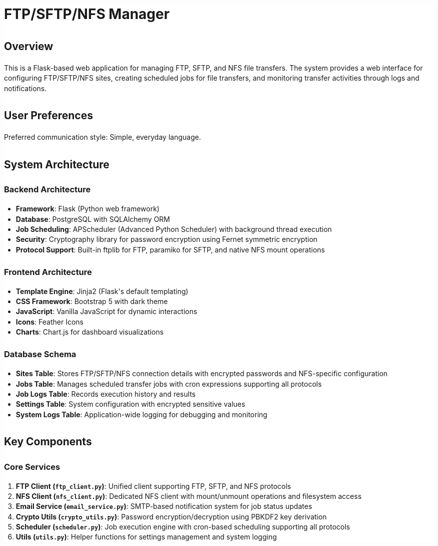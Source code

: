 # FTP/SFTP/NFS Manager

## Overview

This is a Flask-based web application for managing FTP, SFTP, and NFS file transfers. The system provides a web interface for configuring FTP/SFTP/NFS sites, creating scheduled jobs for file transfers, and monitoring transfer activities through logs and notifications.

## User Preferences

Preferred communication style: Simple, everyday language.

## System Architecture

### Backend Architecture
- **Framework**: Flask (Python web framework)
- **Database**: PostgreSQL with SQLAlchemy ORM
- **Job Scheduling**: APScheduler (Advanced Python Scheduler) with background thread execution
- **Security**: Cryptography library for password encryption using Fernet symmetric encryption
- **Protocol Support**: Built-in ftplib for FTP, paramiko for SFTP, and native NFS mount operations

### Frontend Architecture
- **Template Engine**: Jinja2 (Flask's default templating)
- **CSS Framework**: Bootstrap 5 with dark theme
- **JavaScript**: Vanilla JavaScript for dynamic interactions
- **Icons**: Feather Icons
- **Charts**: Chart.js for dashboard visualizations

### Database Schema
- **Sites Table**: Stores FTP/SFTP/NFS connection details with encrypted passwords and NFS-specific configuration
- **Jobs Table**: Manages scheduled transfer jobs with cron expressions supporting all protocols
- **Job Logs Table**: Records execution history and results
- **Settings Table**: System configuration with encrypted sensitive values
- **System Logs Table**: Application-wide logging for debugging and monitoring

## Key Components

### Core Services
1. **FTP Client (`ftp_client.py`)**: Unified client supporting FTP, SFTP, and NFS protocols
2. **NFS Client (`nfs_client.py`)**: Dedicated NFS client with mount/unmount operations and filesystem access
3. **Email Service (`email_service.py`)**: SMTP-based notification system for job status updates
4. **Crypto Utils (`crypto_utils.py`)**: Password encryption/decryption using PBKDF2 key derivation
5. **Scheduler (`scheduler.py`)**: Job execution engine with cron-based scheduling supporting all protocols
6. **Utils (`utils.py`)**: Helper functions for settings management and system logging
